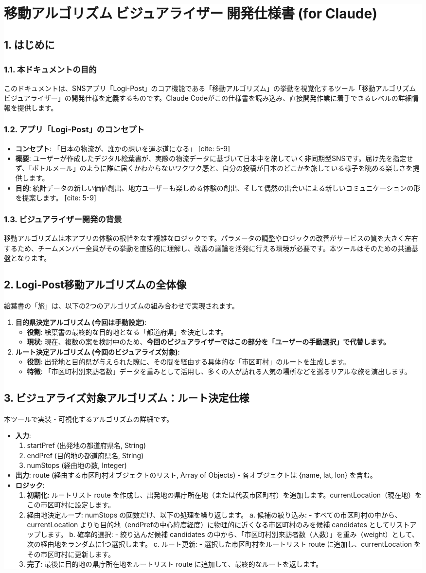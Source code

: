 # **移動アルゴリズム ビジュアライザー 開発仕様書 (for Claude)**

## **1\. はじめに**

### **1.1. 本ドキュメントの目的**

このドキュメントは、SNSアプリ「Logi-Post」のコア機能である「移動アルゴリズム」の挙動を視覚化するツール「移動アルゴリズム ビジュアライザー」の開発仕様を定義するものです。Claude Codeがこの仕様書を読み込み、直接開発作業に着手できるレベルの詳細情報を提供します。

### **1.2. アプリ「Logi-Post」のコンセプト**

- **コンセプト**: 「日本の物流が、誰かの想いを運ぶ道になる」 \[cite: 5-9\]
- **概要**: ユーザーが作成したデジタル絵葉書が、実際の物流データに基づいて日本中を旅していく非同期型SNSです。届け先を指定せず、「ボトルメール」のように誰に届くかわからないワクワク感と、自分の投稿が日本のどこかを旅している様子を眺める楽しさを提供します。
- **目的**: 統計データの新しい価値創出、地方ユーザーも楽しめる体験の創出、そして偶然の出会いによる新しいコミュニケーションの形を提案します。 \[cite: 5-9\]

### **1.3. ビジュアライザー開発の背景**

移動アルゴリズムは本アプリの体験の根幹をなす複雑なロジックです。パラメータの調整やロジックの改善がサービスの質を大きく左右するため、チームメンバー全員がその挙動を直感的に理解し、改善の議論を活発に行える環境が必要です。本ツールはそのための共通基盤となります。

## **2\. Logi-Post移動アルゴリズムの全体像**

絵葉書の「旅」は、以下の2つのアルゴリズムの組み合わせで実現されます。

1. **目的県決定アルゴリズム (今回は手動設定)**:
   - **役割**: 絵葉書の最終的な目的地となる「都道府県」を決定します。
   - **現状**: 現在、複数の案を検討中のため、**今回のビジュアライザーではこの部分を「ユーザーの手動選択」で代替します。**
2. **ルート決定アルゴリズム (今回のビジュアライズ対象)**:
   - **役割**: 出発地と目的県が与えられた際に、その間を経由する具体的な「市区町村」のルートを生成します。
   - **特徴**: 「市区町村別来訪者数」データを重みとして活用し、多くの人が訪れる人気の場所などを巡るリアルな旅を演出します。

## **3\. ビジュアライズ対象アルゴリズム：ルート決定仕様**

本ツールで実装・可視化するアルゴリズムの詳細です。

- **入力**:
  1. startPref (出発地の都道府県名, String)
  2. endPref (目的地の都道府県名, String)
  3. numStops (経由地の数, Integer)
- **出力**: route (経由する市区町村オブジェクトのリスト, Array of Objects) \- 各オブジェクトは {name, lat, lon} を含む。
- **ロジック**:
  1. **初期化**: ルートリスト route を作成し、出発地の県庁所在地（または代表市区町村）を追加します。currentLocation（現在地）をこの市区町村に設定します。
  2. 経由地決定ループ: numStops の回数だけ、以下の処理を繰り返します。
     a. 候補の絞り込み:
     \- すべての市区町村の中から、currentLocation よりも目的地（endPrefの中心緯度経度）に物理的に近くなる市区町村のみを候補 candidates としてリストアップします。
     b. 確率的選択:
     \- 絞り込んだ候補 candidates の中から、「市区町村別来訪者数（人数）」を重み（weight）として、次の経由地をランダムに1つ選択します。
     c. ルート更新:
     \- 選択した市区町村をルートリスト route に追加し、currentLocation をその市区町村に更新します。
  3. **完了**: 最後に目的地の県庁所在地をルートリスト route に追加して、最終的なルートを返します。
